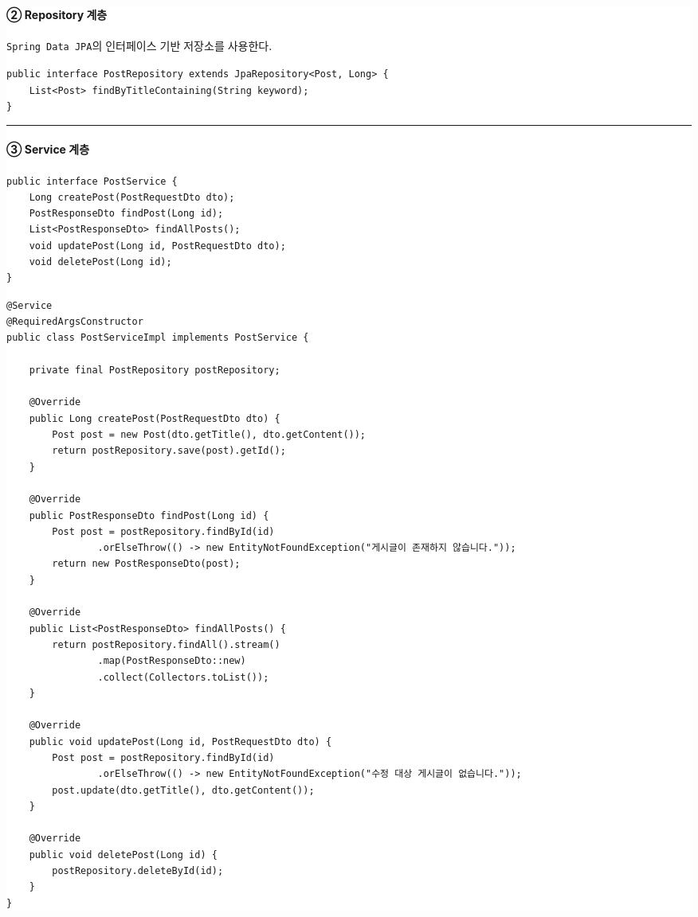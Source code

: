 #### ② Repository 계층

`Spring Data JPA`의 인터페이스 기반 저장소를 사용한다.

```
public interface PostRepository extends JpaRepository<Post, Long> {
    List<Post> findByTitleContaining(String keyword);
}
```

------

#### ③ Service 계층

```
public interface PostService {
    Long createPost(PostRequestDto dto);
    PostResponseDto findPost(Long id);
    List<PostResponseDto> findAllPosts();
    void updatePost(Long id, PostRequestDto dto);
    void deletePost(Long id);
}
```

```
@Service
@RequiredArgsConstructor
public class PostServiceImpl implements PostService {

    private final PostRepository postRepository;

    @Override
    public Long createPost(PostRequestDto dto) {
        Post post = new Post(dto.getTitle(), dto.getContent());
        return postRepository.save(post).getId();
    }

    @Override
    public PostResponseDto findPost(Long id) {
        Post post = postRepository.findById(id)
                .orElseThrow(() -> new EntityNotFoundException("게시글이 존재하지 않습니다."));
        return new PostResponseDto(post);
    }

    @Override
    public List<PostResponseDto> findAllPosts() {
        return postRepository.findAll().stream()
                .map(PostResponseDto::new)
                .collect(Collectors.toList());
    }

    @Override
    public void updatePost(Long id, PostRequestDto dto) {
        Post post = postRepository.findById(id)
                .orElseThrow(() -> new EntityNotFoundException("수정 대상 게시글이 없습니다."));
        post.update(dto.getTitle(), dto.getContent());
    }

    @Override
    public void deletePost(Long id) {
        postRepository.deleteById(id);
    }
}
```
